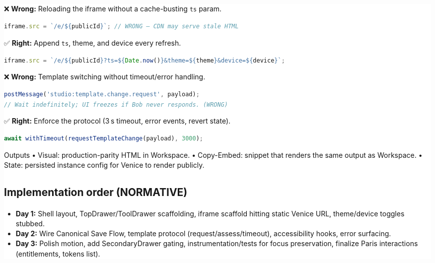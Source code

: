 ❌ **Wrong:** Reloading the iframe without a cache-busting `ts` param.
```ts
iframe.src = `/e/${publicId}`; // WRONG — CDN may serve stale HTML
```
✅ **Right:** Append `ts`, theme, and device every refresh.
```ts
iframe.src = `/e/${publicId}?ts=${Date.now()}&theme=${theme}&device=${device}`;
```

❌ **Wrong:** Template switching without timeout/error handling.
```ts
postMessage('studio:template.change.request', payload);
// Wait indefinitely; UI freezes if Bob never responds. (WRONG)
```
✅ **Right:** Enforce the protocol (3 s timeout, error events, revert state).
```ts
await withTimeout(requestTemplateChange(payload), 3000);
```

Outputs
	•	Visual: production-parity HTML in Workspace.
	•	Copy-Embed: snippet that renders the same output as Workspace.
	•	State: persisted instance config for Venice to render publicly.

## Implementation order (NORMATIVE)

- **Day 1:** Shell layout, TopDrawer/ToolDrawer scaffolding, iframe scaffold hitting static Venice URL, theme/device toggles stubbed.
- **Day 2:** Wire Canonical Save Flow, template protocol (request/assess/timeout), accessibility hooks, error surfacing.
- **Day 3:** Polish motion, add SecondaryDrawer gating, instrumentation/tests for focus preservation, finalize Paris interactions (entitlements, tokens list).
